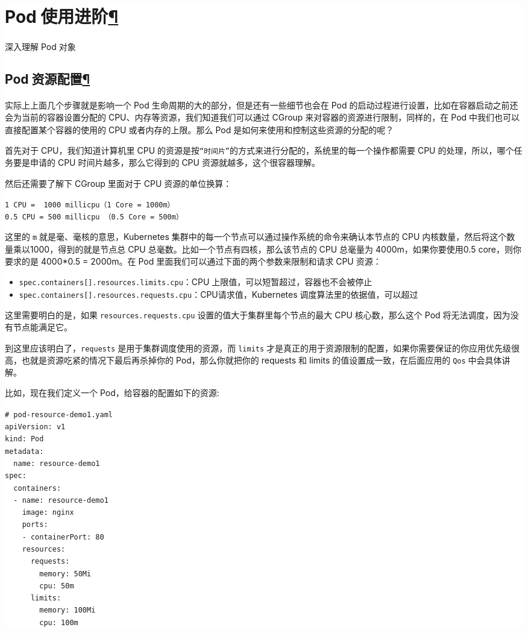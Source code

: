 # Pod 使用进阶[¶](https://www.qikqiak.com/k3s/basic/pod-deep/#Pod-使用进阶)

深入理解 Pod 对象

## Pod 资源配置[¶](https://www.qikqiak.com/k3s/basic/pod-deep/#Pod-资源配置)

实际上上面几个步骤就是影响一个 Pod 生命周期的大的部分，但是还有一些细节也会在 Pod 的启动过程进行设置，比如在容器启动之前还会为当前的容器设置分配的 CPU、内存等资源，我们知道我们可以通过 CGroup 来对容器的资源进行限制，同样的，在 Pod 中我们也可以直接配置某个容器的使用的 CPU 或者内存的上限。那么 Pod 是如何来使用和控制这些资源的分配的呢？

首先对于 CPU，我们知道计算机里 CPU 的资源是按`“时间片”`的方式来进行分配的，系统里的每一个操作都需要 CPU 的处理，所以，哪个任务要是申请的 CPU 时间片越多，那么它得到的 CPU 资源就越多，这个很容器理解。

然后还需要了解下 CGroup 里面对于 CPU 资源的单位换算：

```
1 CPU =  1000 millicpu（1 Core = 1000m）
0.5 CPU = 500 millicpu （0.5 Core = 500m）
```

这里的 `m` 就是毫、毫核的意思，Kubernetes 集群中的每一个节点可以通过操作系统的命令来确认本节点的 CPU 内核数量，然后将这个数量乘以1000，得到的就是节点总 CPU 总毫数。比如一个节点有四核，那么该节点的 CPU 总毫量为 4000m，如果你要使用0.5 core，则你要求的是 4000*0.5 = 2000m。在 Pod 里面我们可以通过下面的两个参数来限制和请求 CPU 资源：

- `spec.containers[].resources.limits.cpu`：CPU 上限值，可以短暂超过，容器也不会被停止
- `spec.containers[].resources.requests.cpu`：CPU请求值，Kubernetes 调度算法里的依据值，可以超过

这里需要明白的是，如果 `resources.requests.cpu` 设置的值大于集群里每个节点的最大 CPU 核心数，那么这个 Pod 将无法调度，因为没有节点能满足它。

到这里应该明白了，`requests` 是用于集群调度使用的资源，而 `limits` 才是真正的用于资源限制的配置，如果你需要保证的你应用优先级很高，也就是资源吃紧的情况下最后再杀掉你的 Pod，那么你就把你的 requests 和 limits 的值设置成一致，在后面应用的 `Qos` 中会具体讲解。

比如，现在我们定义一个 Pod，给容器的配置如下的资源:

```
# pod-resource-demo1.yaml
apiVersion: v1
kind: Pod
metadata:
  name: resource-demo1
spec:
  containers:
  - name: resource-demo1
    image: nginx
    ports:
    - containerPort: 80
    resources:
      requests:
        memory: 50Mi
        cpu: 50m
      limits:
        memory: 100Mi
        cpu: 100m
```
